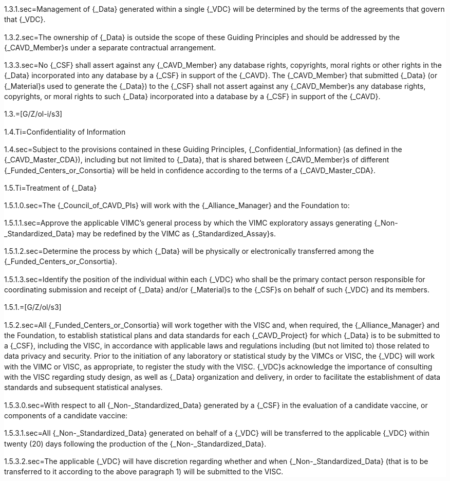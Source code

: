 1.3.1.sec=Management of {_Data} generated within a single {_VDC} will be determined by the terms of the agreements that govern that {_VDC}.

1.3.2.sec=The ownership of {_Data} is outside the scope of these Guiding Principles and should be addressed by the {_CAVD_Member}s under a separate contractual arrangement.

1.3.3.sec=No {_CSF} shall assert against any {_CAVD_Member} any database rights, copyrights, moral rights or other rights in the {_Data} incorporated into any database by a {_CSF} in support of the {_CAVD}. The {_CAVD_Member} that submitted {_Data} (or {_Material}s used to generate the {_Data}) to the {_CSF} shall not assert against any {_CAVD_Member}s any database rights, copyrights, or moral rights to such {_Data} incorporated into a database by a {_CSF} in support of the {_CAVD}.

1.3.=[G/Z/ol-i/s3]

1.4.Ti=Confidentiality of Information

1.4.sec=Subject to the provisions contained in these Guiding Principles, {_Confidential_Information} (as defined in the {_CAVD_Master_CDA}), including but not limited to {_Data}, that is shared between {_CAVD_Member}s of different {_Funded_Centers_or_Consortia} will be held in confidence according to the terms of a {_CAVD_Master_CDA}.

1.5.Ti=Treatment of {_Data}

1.5.1.0.sec=The {_Council_of_CAVD_PIs} will work with the {_Alliance_Manager} and the Foundation to:

1.5.1.1.sec=Approve the applicable VIMC’s general process by which the VIMC exploratory assays generating {_Non-_Standardized_Data} may be redefined by the VIMC as {_Standardized_Assay}s.

1.5.1.2.sec=Determine the process by which {_Data} will be physically or electronically transferred among the {_Funded_Centers_or_Consortia}.

1.5.1.3.sec=Identify the position of the individual within each {_VDC} who shall be the primary contact person responsible for coordinating submission and receipt of {_Data} and/or {_Material}s to the {_CSF}s on behalf of such {_VDC} and its members.

1.5.1.=[G/Z/ol/s3]

1.5.2.sec=All {_Funded_Centers_or_Consortia} will work together with the VISC and, when required, the {_Alliance_Manager} and the Foundation, to establish statistical plans and data standards for each {_CAVD_Project} for which {_Data} is to be submitted to a {_CSF}, including the VISC, in accordance with applicable laws and regulations including (but not limited to) those related to data privacy and security. Prior to the initiation of any laboratory or statistical study by the VIMCs or VISC, the {_VDC} will work with the VIMC or VISC, as appropriate, to register the study with the VISC. {_VDC}s acknowledge the importance of consulting with the VISC regarding study design, as well as {_Data} organization and delivery, in order to facilitate the establishment of data standards and subsequent statistical analyses.

1.5.3.0.sec=With respect to all {_Non-_Standardized_Data} generated by a {_CSF} in the evaluation of a candidate vaccine, or components of a candidate vaccine:

1.5.3.1.sec=All {_Non-_Standardized_Data} generated on behalf of a {_VDC} will be transferred to the applicable {_VDC} within twenty (20) days following the production of the {_Non-_Standardized_Data}.

1.5.3.2.sec=The applicable {_VDC} will have discretion regarding whether and when {_Non-_Standardized_Data} (that is to be transferred to it according to the above paragraph 1) will be submitted to the VISC.
